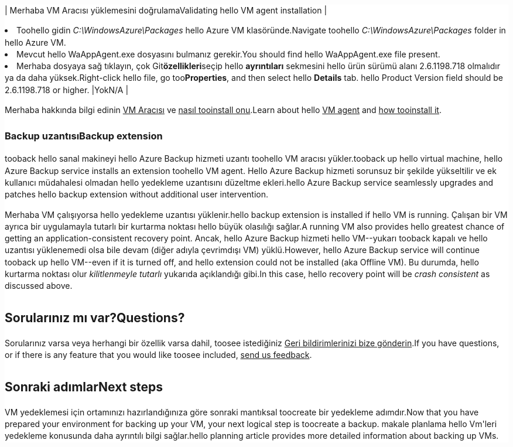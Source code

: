 | <span data-ttu-id="f9902-242">Merhaba VM Aracısı yüklemesini doğrulama</span><span class="sxs-lookup"><span data-stu-id="f9902-242">Validating hello VM agent installation</span></span> |<li><span data-ttu-id="f9902-243">Toohello gidin *C:\WindowsAzure\Packages* hello Azure VM klasöründe.</span><span class="sxs-lookup"><span data-stu-id="f9902-243">Navigate toohello *C:\WindowsAzure\Packages* folder in hello Azure VM.</span></span> <li><span data-ttu-id="f9902-244">Mevcut hello WaAppAgent.exe dosyasını bulmanız gerekir.</span><span class="sxs-lookup"><span data-stu-id="f9902-244">You should find hello WaAppAgent.exe file present.</span></span><li> <span data-ttu-id="f9902-245">Merhaba dosyaya sağ tıklayın, çok Git**özellikleri**seçip hello **ayrıntıları** sekmesini hello ürün sürümü alanı 2.6.1198.718 olmalıdır ya da daha yüksek.</span><span class="sxs-lookup"><span data-stu-id="f9902-245">Right-click hello file, go too**Properties**, and then select hello **Details** tab. hello Product Version field should be 2.6.1198.718 or higher.</span></span> |<span data-ttu-id="f9902-246">Yok</span><span class="sxs-lookup"><span data-stu-id="f9902-246">N/A</span></span> |

<span data-ttu-id="f9902-247">Merhaba hakkında bilgi edinin [VM Aracısı](https://go.microsoft.com/fwLink/?LinkID=390493&clcid=0x409) ve [nasıl tooinstall onu](https://azure.microsoft.com/blog/2014/04/15/vm-agent-and-extensions-part-2/).</span><span class="sxs-lookup"><span data-stu-id="f9902-247">Learn about hello [VM agent](https://go.microsoft.com/fwLink/?LinkID=390493&clcid=0x409) and [how tooinstall it](https://azure.microsoft.com/blog/2014/04/15/vm-agent-and-extensions-part-2/).</span></span>

### <a name="backup-extension"></a><span data-ttu-id="f9902-248">Backup uzantısı</span><span class="sxs-lookup"><span data-stu-id="f9902-248">Backup extension</span></span>
<span data-ttu-id="f9902-249">tooback hello sanal makineyi hello Azure Backup hizmeti uzantı toohello VM aracısı yükler.</span><span class="sxs-lookup"><span data-stu-id="f9902-249">tooback up hello virtual machine, hello Azure Backup service installs an extension toohello VM agent.</span></span> <span data-ttu-id="f9902-250">Hello Azure Backup hizmeti sorunsuz bir şekilde yükseltilir ve ek kullanıcı müdahalesi olmadan hello yedekleme uzantısını düzeltme ekleri.</span><span class="sxs-lookup"><span data-stu-id="f9902-250">hello Azure Backup service seamlessly upgrades and patches hello backup extension without additional user intervention.</span></span>

<span data-ttu-id="f9902-251">Merhaba VM çalışıyorsa hello yedekleme uzantısı yüklenir.</span><span class="sxs-lookup"><span data-stu-id="f9902-251">hello backup extension is installed if hello VM is running.</span></span> <span data-ttu-id="f9902-252">Çalışan bir VM ayrıca bir uygulamayla tutarlı bir kurtarma noktası hello büyük olasılığı sağlar.</span><span class="sxs-lookup"><span data-stu-id="f9902-252">A running VM also provides hello greatest chance of getting an application-consistent recovery point.</span></span> <span data-ttu-id="f9902-253">Ancak, hello Azure Backup hizmeti hello VM--yukarı tooback kapalı ve hello uzantısı yüklenemedi olsa bile devam (diğer adıyla çevrimdışı VM) yüklü.</span><span class="sxs-lookup"><span data-stu-id="f9902-253">However, hello Azure Backup service will continue tooback up hello VM--even if it is turned off, and hello extension could not be installed (aka Offline VM).</span></span> <span data-ttu-id="f9902-254">Bu durumda, hello kurtarma noktası olur *kilitlenmeyle tutarlı* yukarıda açıklandığı gibi.</span><span class="sxs-lookup"><span data-stu-id="f9902-254">In this case, hello recovery point will be *crash consistent* as discussed above.</span></span>

## <a name="questions"></a><span data-ttu-id="f9902-255">Sorularınız mı var?</span><span class="sxs-lookup"><span data-stu-id="f9902-255">Questions?</span></span>
<span data-ttu-id="f9902-256">Sorularınız varsa veya herhangi bir özellik varsa dahil, toosee istediğiniz [Geri bildirimlerinizi bize gönderin](http://aka.ms/azurebackup_feedback).</span><span class="sxs-lookup"><span data-stu-id="f9902-256">If you have questions, or if there is any feature that you would like toosee included, [send us feedback](http://aka.ms/azurebackup_feedback).</span></span>

## <a name="next-steps"></a><span data-ttu-id="f9902-257">Sonraki adımlar</span><span class="sxs-lookup"><span data-stu-id="f9902-257">Next steps</span></span>
<span data-ttu-id="f9902-258">VM yedeklemesi için ortamınızı hazırlandığınıza göre sonraki mantıksal toocreate bir yedekleme adımdır.</span><span class="sxs-lookup"><span data-stu-id="f9902-258">Now that you have prepared your environment for backing up your VM, your next logical step is toocreate a backup.</span></span> <span data-ttu-id="f9902-259">makale planlama hello Vm'leri yedekleme konusunda daha ayrıntılı bilgi sağlar.</span><span class="sxs-lookup"><span data-stu-id="f9902-259">hello planning article provides more detailed information about backing up VMs.</span></span>
